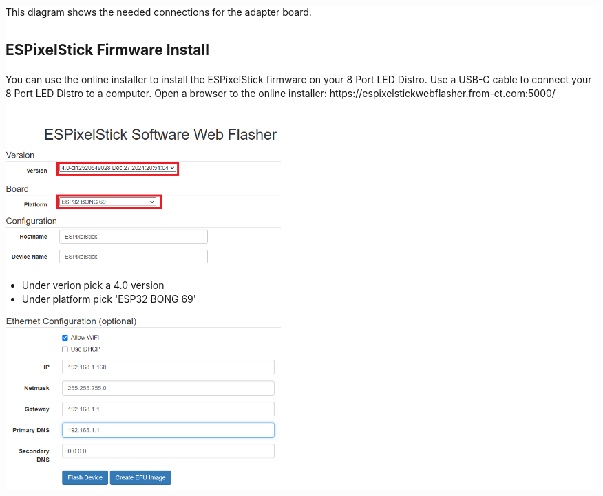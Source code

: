 This diagram shows the needed connections for the adapter board.

## ESPixelStick Firmware Install
You can use the online installer to install the ESPixelStick firmware on your 8 Port LED Distro.  Use a USB-C cable to connect your 8 Port LED Distro to a computer.  Open a browser to the online installer: https://espixelstickwebflasher.from-ct.com:5000/

<img src="./img/espixelstick_version.png" width="400">

- Under verion pick a 4.0 version
- Under platform pick 'ESP32 BONG 69'

<img src="./img/espixelstick_ipaddress.png" width="400">
